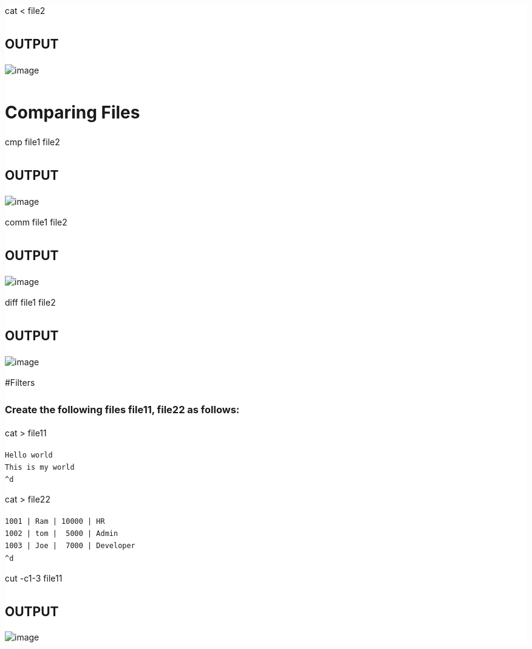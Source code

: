 



cat < file2
## OUTPUT
![image](https://github.com/user-attachments/assets/a23101bc-968b-4abb-8fea-55ef8d41458e)



# Comparing Files
cmp file1 file2
## OUTPUT

![image](https://github.com/user-attachments/assets/33514cdd-ddcd-4ef6-8dda-149c0ed87da1)

comm file1 file2
 ## OUTPUT
![image](https://github.com/user-attachments/assets/410fdd16-1f43-4a5d-9526-db0fd3326d7e)


 
diff file1 file2
## OUTPUT

![image](https://github.com/user-attachments/assets/9e57fd50-b4f9-4af8-ab7f-9e5f0adf0d39)


#Filters

### Create the following files file11, file22 as follows:

cat > file11
```
Hello world
This is my world
^d
```
cat > file22
```
1001 | Ram | 10000 | HR
1002 | tom |  5000 | Admin
1003 | Joe |  7000 | Developer
^d
```


cut -c1-3 file11
## OUTPUT
![image](https://github.com/user-attachments/assets/32da0433-5f19-48b6-aa72-c888dd8d1afd)
